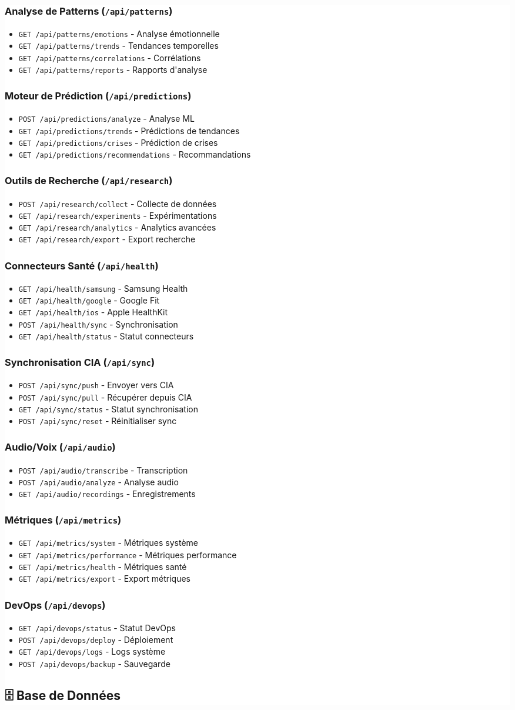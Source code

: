 ### **Analyse de Patterns (`/api/patterns`)**
- `GET /api/patterns/emotions` - Analyse émotionnelle
- `GET /api/patterns/trends` - Tendances temporelles
- `GET /api/patterns/correlations` - Corrélations
- `GET /api/patterns/reports` - Rapports d'analyse

### **Moteur de Prédiction (`/api/predictions`)**
- `POST /api/predictions/analyze` - Analyse ML
- `GET /api/predictions/trends` - Prédictions de tendances
- `GET /api/predictions/crises` - Prédiction de crises
- `GET /api/predictions/recommendations` - Recommandations

### **Outils de Recherche (`/api/research`)**
- `POST /api/research/collect` - Collecte de données
- `GET /api/research/experiments` - Expérimentations
- `GET /api/research/analytics` - Analytics avancées
- `GET /api/research/export` - Export recherche

### **Connecteurs Santé (`/api/health`)**
- `GET /api/health/samsung` - Samsung Health
- `GET /api/health/google` - Google Fit
- `GET /api/health/ios` - Apple HealthKit
- `POST /api/health/sync` - Synchronisation
- `GET /api/health/status` - Statut connecteurs

### **Synchronisation CIA (`/api/sync`)**
- `POST /api/sync/push` - Envoyer vers CIA
- `POST /api/sync/pull` - Récupérer depuis CIA
- `GET /api/sync/status` - Statut synchronisation
- `POST /api/sync/reset` - Réinitialiser sync

### **Audio/Voix (`/api/audio`)**
- `POST /api/audio/transcribe` - Transcription
- `POST /api/audio/analyze` - Analyse audio
- `GET /api/audio/recordings` - Enregistrements

### **Métriques (`/api/metrics`)**
- `GET /api/metrics/system` - Métriques système
- `GET /api/metrics/performance` - Métriques performance
- `GET /api/metrics/health` - Métriques santé
- `GET /api/metrics/export` - Export métriques

### **DevOps (`/api/devops`)**
- `GET /api/devops/status` - Statut DevOps
- `POST /api/devops/deploy` - Déploiement
- `GET /api/devops/logs` - Logs système
- `POST /api/devops/backup` - Sauvegarde

## 🗄️ **Base de Données**
